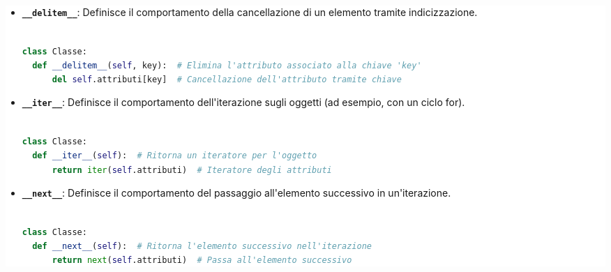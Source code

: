- **`__delitem__`**: Definisce il comportamento della cancellazione di un elemento tramite indicizzazione.
  ```python

  class Classe:
    def __delitem__(self, key):  # Elimina l'attributo associato alla chiave 'key'
        del self.attributi[key]  # Cancellazione dell'attributo tramite chiave
  ```

- **`__iter__`**: Definisce il comportamento dell'iterazione sugli oggetti (ad esempio, con un ciclo for).
  ```python

  class Classe:
    def __iter__(self):  # Ritorna un iteratore per l'oggetto
        return iter(self.attributi)  # Iteratore degli attributi
  ```

- **`__next__`**: Definisce il comportamento del passaggio all'elemento successivo in un'iterazione.
  ```python

  class Classe:
    def __next__(self):  # Ritorna l'elemento successivo nell'iterazione
        return next(self.attributi)  # Passa all'elemento successivo
  ```